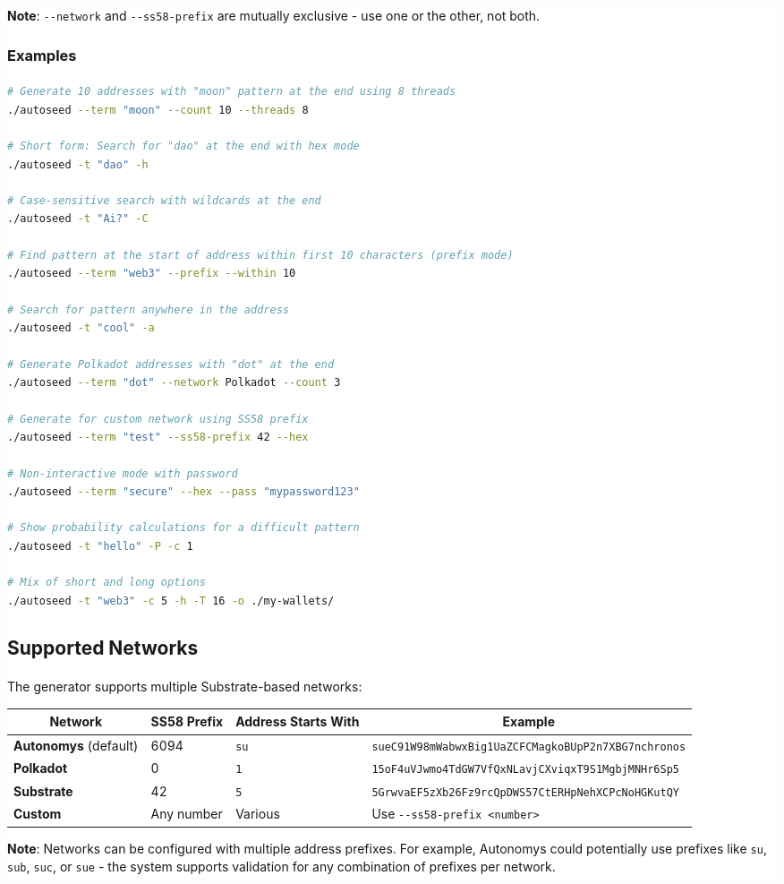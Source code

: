 **Note**: `--network` and `--ss58-prefix` are mutually exclusive - use one or the other, not both.

### Examples

```bash
# Generate 10 addresses with "moon" pattern at the end using 8 threads
./autoseed --term "moon" --count 10 --threads 8

# Short form: Search for "dao" at the end with hex mode
./autoseed -t "dao" -h

# Case-sensitive search with wildcards at the end
./autoseed -t "Ai?" -C

# Find pattern at the start of address within first 10 characters (prefix mode)
./autoseed --term "web3" --prefix --within 10

# Search for pattern anywhere in the address
./autoseed -t "cool" -a

# Generate Polkadot addresses with "dot" at the end
./autoseed --term "dot" --network Polkadot --count 3

# Generate for custom network using SS58 prefix
./autoseed --term "test" --ss58-prefix 42 --hex

# Non-interactive mode with password
./autoseed --term "secure" --hex --pass "mypassword123"

# Show probability calculations for a difficult pattern
./autoseed -t "hello" -P -c 1

# Mix of short and long options
./autoseed -t "web3" -c 5 -h -T 16 -o ./my-wallets/
```

## Supported Networks

The generator supports multiple Substrate-based networks:

| Network | SS58 Prefix | Address Starts With | Example |
|---------|-------------|---------------------|---------|
| **Autonomys** (default) | 6094 | `su` | `sueC91W98mWabwxBig1UaZCFCMagkoBUpP2n7XBG7nchronos` |
| **Polkadot** | 0 | `1` | `15oF4uVJwmo4TdGW7VfQxNLavjCXviqxT9S1MgbjMNHr6Sp5` |
| **Substrate** | 42 | `5` | `5GrwvaEF5zXb26Fz9rcQpDWS57CtERHpNehXCPcNoHGKutQY` |
| **Custom** | Any number | Various | Use `--ss58-prefix <number>` |

**Note**: Networks can be configured with multiple address prefixes. For example, Autonomys could potentially use prefixes like `su`, `sub`, `suc`, or `sue` - the system supports validation for any combination of prefixes per network.

